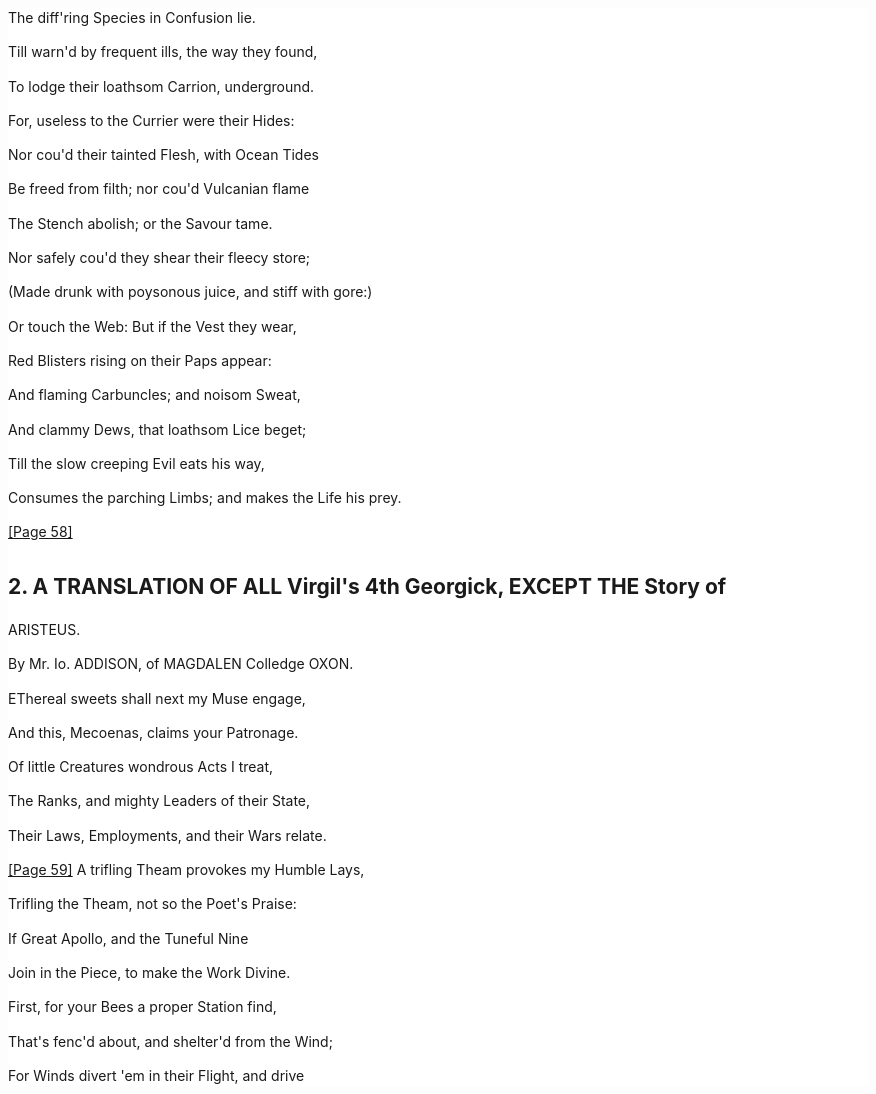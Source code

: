 The diff'ring Species in Confusion lie.

Till warn'd by frequent ills, the way they found,

To lodge their loathsom Carrion, underground.

For, useless to the Currier were their Hides:

Nor cou'd their tainted Flesh, with Ocean Tides

Be freed from filth; nor cou'd Vulcanian flame

The Stench abolish; or the Savour tame.

Nor safely cou'd they shear their fleecy store;

(Made drunk with poysonous juice, and stiff with gore:)

Or touch the Web: But if the Vest they wear,

Red Blisters rising on their Paps appear:

And flaming Carbuncles; and noisom Sweat,

And clammy Dews, that loathsom Lice beget;

Till the slow creeping Evil eats his way,

Consumes the parching Limbs; and makes the Life his prey.

[[Page 58]](http://eebo.chadwyck.com/downloadtiff?vid=54593&page=34)

## 2\. A TRANSLATION OF ALL Virgil's 4th Georgick, EXCEPT THE Story of
ARISTEUS.

By Mr. Io. ADDISON, of MAGDALEN Colledge OXON.

EThereal sweets shall next my Muse engage,

And this, Mecoenas, claims your Patronage.

Of little Creatures wondrous Acts I treat,

The Ranks, and mighty Leaders of their State,

Their Laws, Employments, and their Wars relate.

[[Page 59]](http://eebo.chadwyck.com/downloadtiff?vid=54593&page=34) A
trifling Theam provokes my Humble Lays,

Trifling the Theam, not so the Poet's Praise:

If Great Apollo, and the Tuneful Nine

Join in the Piece, to make the Work Divine.

First, for your Bees a proper Station find,

That's fenc'd about, and shelter'd from the Wind;

For Winds divert 'em in their Flight, and drive
